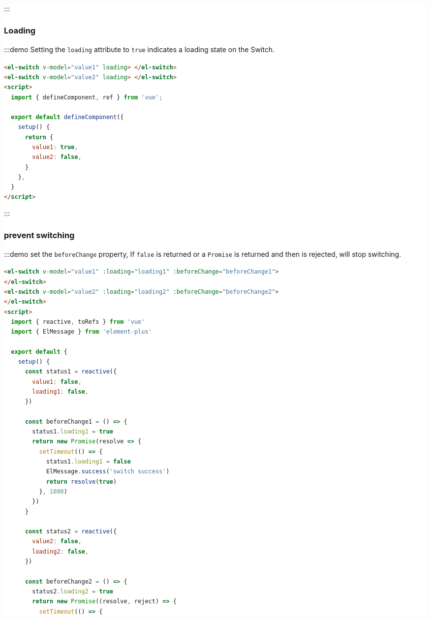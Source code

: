 :::

### Loading

:::demo Setting the `loading` attribute to `true` indicates a loading state on the Switch.

```html
<el-switch v-model="value1" loading> </el-switch>
<el-switch v-model="value2" loading> </el-switch>
<script>
  import { defineComponent, ref } from 'vue';

  export default defineComponent({
    setup() {
      return {
        value1: true,
        value2: false,
      }
    },
  }
</script>
```

:::

### prevent switching

:::demo set the `beforeChange` property, If `false` is returned or a `Promise` is returned and then is rejected, will stop switching.

```html
<el-switch v-model="value1" :loading="loading1" :beforeChange="beforeChange1">
</el-switch>
<el-switch v-model="value2" :loading="loading2" :beforeChange="beforeChange2">
</el-switch>
<script>
  import { reactive, toRefs } from 'vue'
  import { ElMessage } from 'element-plus'

  export default {
    setup() {
      const status1 = reactive({
        value1: false,
        loading1: false,
      })

      const beforeChange1 = () => {
        status1.loading1 = true
        return new Promise(resolve => {
          setTimeout(() => {
            status1.loading1 = false
            ElMessage.success('switch success')
            return resolve(true)
          }, 1000)
        })
      }

      const status2 = reactive({
        value2: false,
        loading2: false,
      })

      const beforeChange2 = () => {
        status2.loading2 = true
        return new Promise((resolve, reject) => {
          setTimeout(() => {
```
